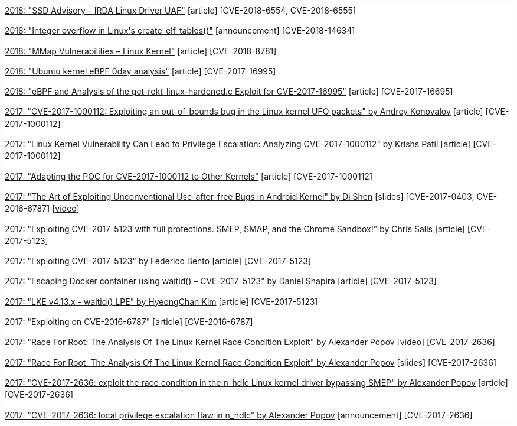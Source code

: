 [2018: "SSD Advisory – IRDA Linux Driver UAF"](https://blogs.securiteam.com/index.php/archives/3759) [article] [CVE-2018-6554, CVE-2018-6555]

[2018: "Integer overflow in Linux's create_elf_tables()"](https://www.openwall.com/lists/oss-security/2018/09/25/4) [announcement] [CVE-2018-14634]

[2018: "MMap Vulnerabilities – Linux Kernel"](https://research.checkpoint.com/mmap-vulnerabilities-linux-kernel/) [article] [CVE-2018-8781]

[2018: "Ubuntu kernel eBPF 0day analysis"](https://security.tencent.com/index.php/blog/msg/124) [article] [CVE-2017-16995]

[2018: "eBPF and Analysis of the get-rekt-linux-hardened.c Exploit for CVE-2017-16995"](https://ricklarabee.blogspot.com/2018/07/ebpf-and-analysis-of-get-rekt-linux.html) [article] [CVE-2017-16695]

[2017: "CVE-2017-1000112: Exploiting an out-of-bounds bug in the Linux kernel UFO packets" by Andrey Konovalov](https://xairy.io/articles/cve-2017-1000112) [article] [CVE-2017-1000112]

[2017: "Linux Kernel Vulnerability Can Lead to Privilege Escalation: Analyzing CVE-2017-1000112" by Krishs Patil](https://securingtomorrow.mcafee.com/mcafee-labs/linux-kernel-vulnerability-can-lead-to-privilege-escalation-analyzing-cve-2017-1000112/) [article] [CVE-2017-1000112]

[2017: "Adapting the POC for CVE-2017-1000112 to Other Kernels"](https://ricklarabee.blogspot.de/2017/12/adapting-poc-for-cve-2017-1000112-to.html) [article] [CVE-2017-1000112]

[2017: "The Art of Exploiting Unconventional Use-after-free Bugs in Android Kernel" by Di Shen](https://speakerdeck.com/retme7/the-art-of-exploiting-unconventional-use-after-free-bugs-in-android-kernel) [slides] [CVE-2017-0403, CVE-2016-6787] [[video](https://www.youtube.com/watch?v=U2qvK1hJ6zg)]

[2017: "Exploiting CVE-2017-5123 with full protections. SMEP, SMAP, and the Chrome Sandbox!" by Chris Salls](https://salls.github.io/Linux-Kernel-CVE-2017-5123/) [article] [CVE-2017-5123]

[2017: "Exploiting CVE-2017-5123" by Federico Bento](https://reverse.put.as/2017/11/07/exploiting-cve-2017-5123/) [article] [CVE-2017-5123]

[2017: "Escaping Docker container using waitid() – CVE-2017-5123" by Daniel Shapira](https://www.twistlock.com/2017/12/27/escaping-docker-container-using-waitid-cve-2017-5123/) [article] [CVE-2017-5123]

[2017: "LKE v4.13.x - waitid() LPE" by HyeongChan Kim](http://kozistr.tech/sec-res/2017/10/29/LKE-CVE-2017-5123.html) [article] [CVE-2017-5123]

[2017: "Exploiting on CVE-2016-6787"](https://hardenedlinux.github.io/system-security/2017/10/16/Exploiting-on-CVE-2016-6787.html) [article] [CVE-2016-6787]

[2017: "Race For Root: The Analysis Of The Linux Kernel Race Condition Exploit" by Alexander Popov](https://www.youtube.com/watch?v=g7Qm0NpPAz4) [video] [CVE-2017-2636]

[2017: "Race For Root: The Analysis Of The Linux Kernel Race Condition Exploit" by Alexander Popov](https://program.sha2017.org/system/event_attachments/attachments/000/000/111/original/a13xp0p0v_race_for_root_SHA2017.pdf) [slides] [CVE-2017-2636]

[2017: "CVE-2017-2636: exploit the race condition in the n_hdlc Linux kernel driver bypassing SMEP" by Alexander Popov](https://a13xp0p0v.github.io/2017/03/24/CVE-2017-2636.html) [article] [CVE-2017-2636]

[2017: "CVE-2017-2636: local privilege escalation flaw in n_hdlc" by Alexander Popov](http://seclists.org/oss-sec/2017/q1/569) [announcement] [CVE-2017-2636]

